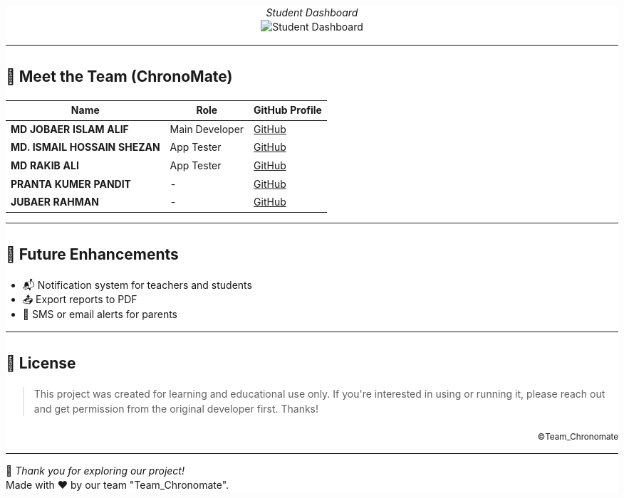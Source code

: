 <p align="center">
  <em>Student Dashboard</em>
  <br>
  <img src="assets/screenshots/student_panel.png" alt="Student Dashboard" width="600"/>
</p>


---

## 👥 Meet the Team (ChronoMate)

| Name                         | Role             | GitHub Profile |
|------------------------------|------------------|----------------|
| **MD JOBAER ISLAM ALIF**     | Main Developer   | [GitHub](https://github.com/alifjobaer12) |
| **MD. ISMAIL HOSSAIN SHEZAN**| App Tester        | [GitHub](https://github.com/kenshiro147) |
| **MD RAKIB ALI**             | App Tester        | [GitHub](https://github.com/Rakibislam22) |
| **PRANTA KUMER PANDIT**      | -        | [GitHub](https://github.com/pandit2003) |
| **JUBAER RAHMAN**            | -        | [GitHub](https://github.com/jubaerjisan) |


---

## 🔮 Future Enhancements

- 📬 Notification system for teachers and students
- 📤 Export reports to PDF
- 📱 SMS or email alerts for parents

---

## 📄 License

> This project was created for learning and educational use only. If you're interested in using or running it, please reach out and get permission from the original developer first. Thanks!
<p align="right"><sub>©️Team_Chronomate</sub></p>


---

🚀 *Thank you for exploring our project!*  
Made with ❤️ by our team "Team_Chronomate".

